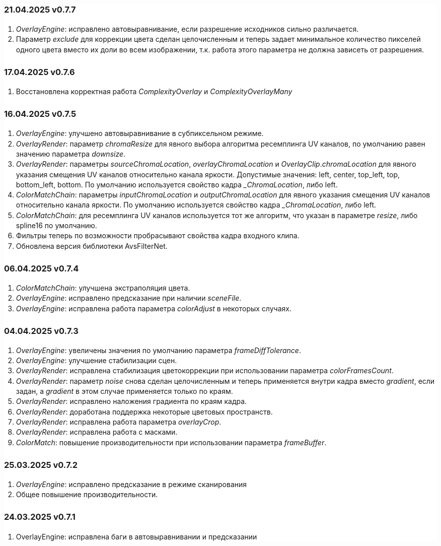 ### 21.04.2025 v0.7.7
1. *OverlayEngine*: исправлено автовыравнивание, если разрешение исходников сильно различается.
2. Параметр *exclude* для коррекции цвета сделан целочисленным и теперь задает минимальное количество пикселей одного цвета вместо их доли во всем изображении, т.к. работа этого параметра не должна зависеть от разрешения.

### 17.04.2025 v0.7.6
1. Восстановлена корректная работа *ComplexityOverlay* и *ComplexityOverlayMany*

### 16.04.2025 v0.7.5
1. *OverlayEngine*: улучшено автовыравнивание в субпиксельном режиме.
2. *OverlayRender*: параметр *chromaResize* для явного выбора алгоритма ресемплинга UV каналов, по умолчанию равен значению параметра *downsize*.
3. *OverlayRender*: параметры *sourceChromaLocation*, *overlayChromaLocation* и *OverlayClip*.*chromaLocation* для явного указания смещения UV каналов относительно канала яркости. Допустимые значения: left, center, top_left, top, bottom_left, bottom. По умолчанию используется свойство кадра *_ChromaLocation*, либо left.
4. *ColorMatchChain*: параметры *inputChromaLocation* и *outputChromaLocation* для явного указания смещения UV каналов относительно канала яркости. По умолчанию используется свойство кадра *_ChromaLocation*, либо left.
5. *ColorMatchChain*: для ресемплинга UV каналов используется тот же алгоритм, что указан в параметре *resize*, либо spline16 по умолчанию.
6. Фильтры теперь по возможности пробрасывают свойства кадра входного клипа.
7. Обновлена версия библиотеки AvsFilterNet.

### 06.04.2025 v0.7.4
1. *ColorMatchChain*: улучшена экстраполяция цвета.
2. *OverlayEngine*: исправлено предсказание при наличии *sceneFile*.
3. *OverlayEngine*: исправлена работа параметра *colorAdjust* в некоторых случаях.

### 04.04.2025 v0.7.3
1. *OverlayEngine*: увеличены значения по умолчанию параметра *frameDiffTolerance*.
2. *OverlayEngine*: улучшение стабилизации сцен.
3. *OverlayRender*: исправлена стабилизация цветокоррекции при использовании параметра *colorFramesCount*.
4. *OverlayRender*: параметр *noise* снова сделан целочисленным и теперь применяется внутри кадра вместо *gradient*, если задан, а *gradient* в этом случае применяется только по краям.
5. *OverlayRender*: исправлено наложения градиента по краям кадра.
6. *OverlayRender*: доработана поддержка некоторые цветовых пространств.
7. *OverlayRender*: исправлена работа параметра *overlayCrop*.
8. *OverlayRender*: исправлена работа с масками.
9. *ColorMatch*: повышение производительности при использовании параметра *frameBuffer*.

### 25.03.2025 v0.7.2
1. *OverlayEngine*: исправлено предсказание в режиме сканирования
2. Общее повышение производительности.

### 24.03.2025 v0.7.1
1. OverlayEngine: исправлена баги в автовыравнивании и предсказании
